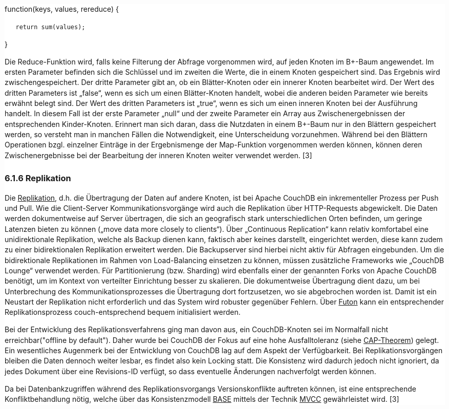 function(keys, values, rereduce) {

```
   return sum(values);
```

}

Die Reduce-Funktion wird, falls keine Filterung der Abfrage vorgenommen wird, auf jeden Knoten im B+-Baum angewendet. Im ersten Parameter befinden sich die Schlüssel und im zweiten die Werte, die in einem Knoten gespeichert sind. Das Ergebnis wird zwischengespeichert. Der dritte Parameter gibt an, ob ein Blätter-Knoten oder ein innerer Knoten bearbeitet wird. Der Wert des dritten Parameters ist „false“, wenn es sich um einen Blätter-Knoten handelt, wobei die anderen beiden Parameter wie bereits erwähnt belegt sind. Der Wert des dritten Parameters ist „true“, wenn es sich um einen inneren Knoten bei der Ausführung handelt. In diesem Fall ist der erste Parameter „null“ und der zweite Parameter ein Array aus Zwischenergebnissen der entsprechenden Kinder-Knoten. Erinnert man sich daran, dass die Nutzdaten in einem B+-Baum nur in den Blättern gespeichert werden, so versteht man in manchen Fällen die Notwendigkeit, eine Unterscheidung vorzunehmen. Während bei den Blättern Operationen bzgl. einzelner Einträge in der Ergebnismenge der Map-Funktion vorgenommen werden können, können deren Zwischenergebnisse bei der Bearbeitung der inneren Knoten weiter verwendet werden. [3]

### 6.1.6 Replikation

Die [Replikation](http://wikis.gm.fh-koeln.de/wiki_db/index.php?n=Datenbanken.Replikation), d.h. die Übertragung der Daten auf andere Knoten, ist bei Apache CouchDB ein inkrementeller Prozess per Push und Pull. Wie die Client-Server Kommunikationsvorgänge wird auch die Replikation über HTTP-Requests abgewickelt. Die Daten werden dokumentweise auf Server übertragen, die sich an geografisch stark unterschiedlichen Orten befinden, um geringe Latenzen bieten zu können („move data more closely to clients“). Über „Continuous Replication“ kann relativ komfortabel eine unidirektionale Replikation, welche als Backup dienen kann, faktisch aber keines darstellt, eingerichtet werden, diese kann zudem zu einer bidirektionalen Replikation erweitert werden. Die Backupserver sind hierbei nicht aktiv für Abfragen eingebunden. Um die bidirektionale Replikationen im Rahmen von Load-Balancing einsetzen zu können, müssen zusätzliche Frameworks wie „CouchDB Lounge“ verwendet werden. Für Partitionierung (bzw. Sharding) wird ebenfalls einer der genannten Forks von Apache CouchDB benötigt, um im Kontext von verteilter Einrichtung besser zu skalieren. Die dokumentweise Übertragung dient dazu, um bei Unterbrechung des Kommunikationsprozesses die Übertragung dort fortzusetzen, wo sie abgebrochen worden ist. Damit ist ein Neustart der Replikation nicht erforderlich und das System wird robuster gegenüber Fehlern. 
Über [Futon](http://wikis.gm.fh-koeln.de/wiki_db/index.php?n=Datenbanken.Futon) kann ein entsprechender Replikationsprozess couch-entsprechend bequem initialisiert werden.

Bei der Entwicklung des Replikationsverfahrens ging man davon aus, ein CouchDB-Knoten sei im Normalfall nicht erreichbar("offline by default"). Daher wurde bei CouchDB der Fokus auf eine hohe Ausfalltoleranz (siehe [CAP-Theorem](http://wikis.gm.fh-koeln.de/wiki_db/index.php?n=Datenbanken.CAP)) gelegt.
Ein wesentliches Augenmerk bei der Entwicklung von CouchDB lag auf dem Aspekt der Verfügbarkeit. Bei Replikationsvorgängen bleiben die Daten dennoch weiter lesbar, es findet also kein Locking statt. Die Konsistenz wird dadurch jedoch nicht ignoriert, da jedes Dokument über eine Revisions-ID verfügt, so dass eventuelle Änderungen nachverfolgt werden können.

Da bei Datenbankzugriffen während des Replikationsvorgangs Versionskonflikte auftreten können, ist eine entsprechende Konfliktbehandlung nötig, welche über das Konsistenzmodell [BASE](http://wikis.gm.fh-koeln.de/wiki_db/index.php?n=Datenbanken.BASE) mittels der Technik [MVCC](http://wikis.gm.fh-koeln.de/wiki_db/index.php?n=Datenbanken.MVCC) gewährleistet wird. [3]
